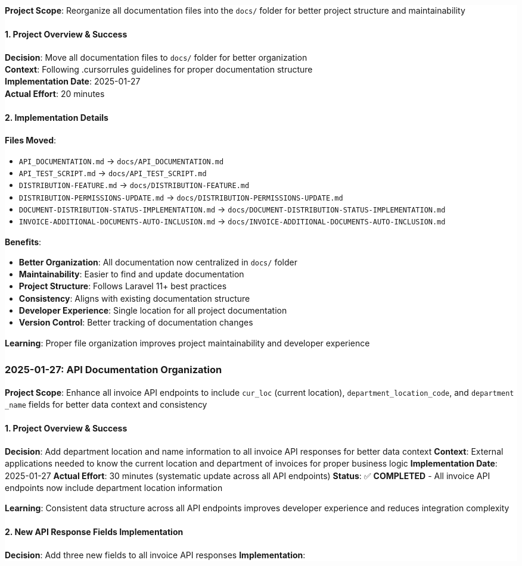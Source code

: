 **Project Scope**: Reorganize all documentation files into the `docs/` folder for better project structure and maintainability

#### **1. Project Overview & Success**

**Decision**: Move all documentation files to `docs/` folder for better organization  
**Context**: Following .cursorrules guidelines for proper documentation structure  
**Implementation Date**: 2025-01-27  
**Actual Effort**: 20 minutes

#### **2. Implementation Details**

**Files Moved**:

-   `API_DOCUMENTATION.md` → `docs/API_DOCUMENTATION.md`
-   `API_TEST_SCRIPT.md` → `docs/API_TEST_SCRIPT.md`
-   `DISTRIBUTION-FEATURE.md` → `docs/DISTRIBUTION-FEATURE.md`
-   `DISTRIBUTION-PERMISSIONS-UPDATE.md` → `docs/DISTRIBUTION-PERMISSIONS-UPDATE.md`
-   `DOCUMENT-DISTRIBUTION-STATUS-IMPLEMENTATION.md` → `docs/DOCUMENT-DISTRIBUTION-STATUS-IMPLEMENTATION.md`
-   `INVOICE-ADDITIONAL-DOCUMENTS-AUTO-INCLUSION.md` → `docs/INVOICE-ADDITIONAL-DOCUMENTS-AUTO-INCLUSION.md`

**Benefits**:

-   **Better Organization**: All documentation now centralized in `docs/` folder
-   **Maintainability**: Easier to find and update documentation
-   **Project Structure**: Follows Laravel 11+ best practices
-   **Consistency**: Aligns with existing documentation structure
-   **Developer Experience**: Single location for all project documentation
-   **Version Control**: Better tracking of documentation changes

**Learning**: Proper file organization improves project maintainability and developer experience

### **2025-01-27: API Documentation Organization**

**Project Scope**: Enhance all invoice API endpoints to include `cur_loc` (current location), `department_location_code`, and `department_name` fields for better data context and consistency

#### **1. Project Overview & Success**

**Decision**: Add department location and name information to all invoice API responses for better data context
**Context**: External applications needed to know the current location and department of invoices for proper business logic
**Implementation Date**: 2025-01-27
**Actual Effort**: 30 minutes (systematic update across all API endpoints)
**Status**: ✅ **COMPLETED** - All invoice API endpoints now include department location information

**Learning**: Consistent data structure across all API endpoints improves developer experience and reduces integration complexity

#### **2. New API Response Fields Implementation**

**Decision**: Add three new fields to all invoice API responses
**Implementation**:
